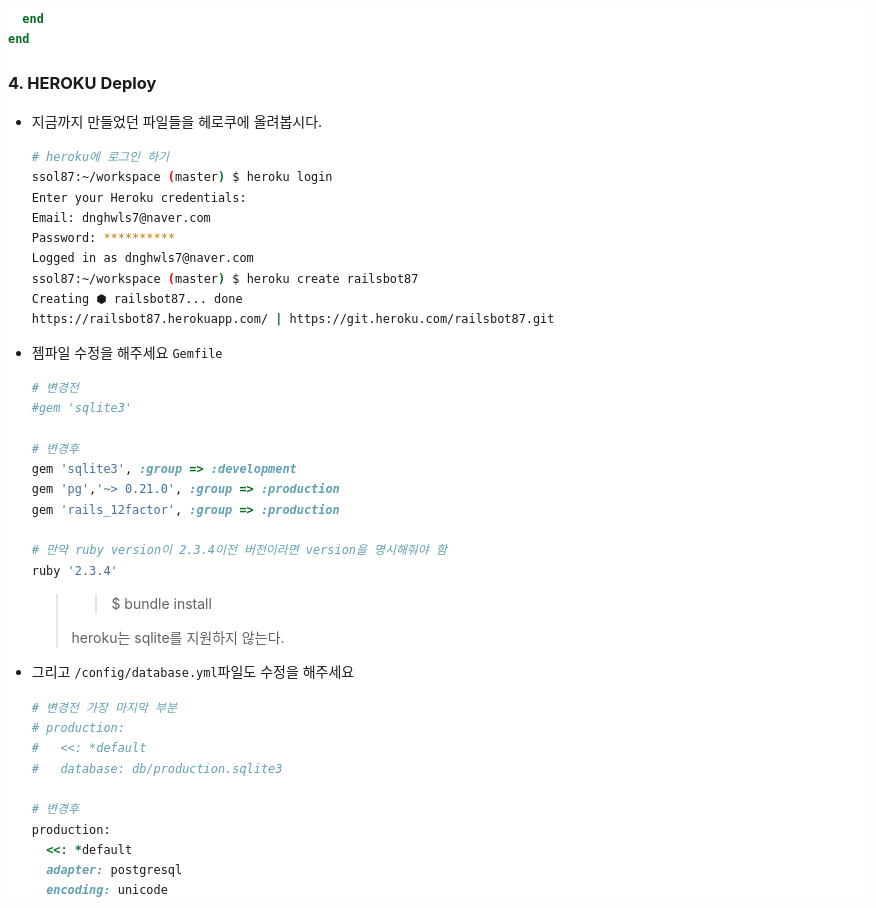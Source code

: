   ```ruby
    end
  end
  ```

  

### 4. HEROKU Deploy

- 지금까지 만들었던 파일들을 헤로쿠에 올려봅시다. 

  ```bash
  # heroku에 로그인 하기
  ssol87:~/workspace (master) $ heroku login
  Enter your Heroku credentials:
  Email: dnghwls7@naver.com
  Password: **********
  Logged in as dnghwls7@naver.com
  ssol87:~/workspace (master) $ heroku create railsbot87
  Creating ⬢ railsbot87... done
  https://railsbot87.herokuapp.com/ | https://git.heroku.com/railsbot87.git
  ```

- 젬파일 수정을 해주세요 `Gemfile`

  ```ruby
  # 변경전
  #gem 'sqlite3'
  
  # 변경후
  gem 'sqlite3', :group => :development
  gem 'pg','~> 0.21.0', :group => :production
  gem 'rails_12factor', :group => :production
  
  # 만약 ruby version이 2.3.4이전 버전이라면 version을 명시해줘야 함
  ruby '2.3.4'
  ```

  > > $ bundle install
  >
  > heroku는 sqlite를 지원하지 않는다.

- 그리고 `/config/database.yml`파일도 수정을 해주세요

  ```ruby
  # 변경전 가장 마지막 부분
  # production:
  #   <<: *default
  #   database: db/production.sqlite3
  
  # 변경후  
  production:
    <<: *default
    adapter: postgresql
    encoding: unicode
  ```
